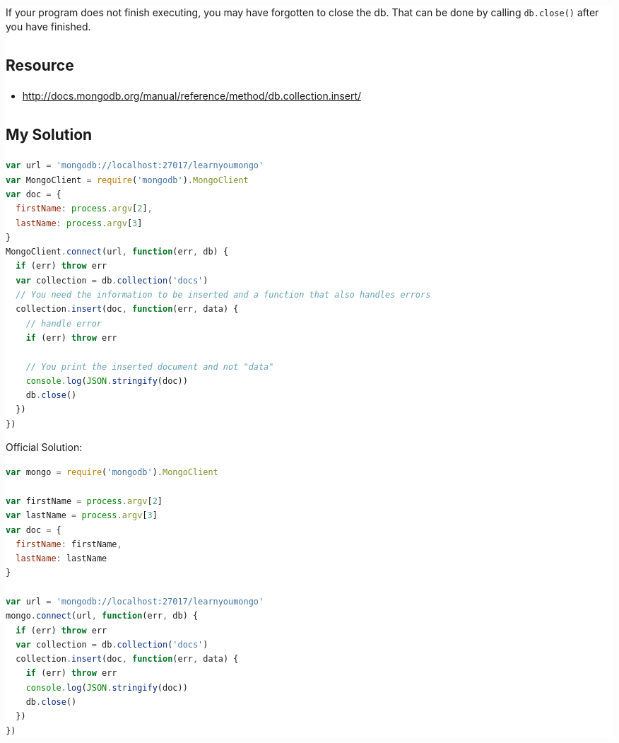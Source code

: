 If your program does not finish executing, you may have forgotten to close the db. That can be done by calling `db.close()` after you have finished.

## Resource

- <http://docs.mongodb.org/manual/reference/method/db.collection.insert/>

## My Solution

```javascript
var url = 'mongodb://localhost:27017/learnyoumongo'
var MongoClient = require('mongodb').MongoClient
var doc = {
  firstName: process.argv[2],
  lastName: process.argv[3]
}
MongoClient.connect(url, function(err, db) {
  if (err) throw err
  var collection = db.collection('docs')
  // You need the information to be inserted and a function that also handles errors
  collection.insert(doc, function(err, data) {
    // handle error
    if (err) throw err

    // You print the inserted document and not "data"
    console.log(JSON.stringify(doc))
    db.close()
  })
})
```

Official Solution:

```javascript
var mongo = require('mongodb').MongoClient

var firstName = process.argv[2]
var lastName = process.argv[3]
var doc = {
  firstName: firstName,
  lastName: lastName
}

var url = 'mongodb://localhost:27017/learnyoumongo'
mongo.connect(url, function(err, db) {
  if (err) throw err
  var collection = db.collection('docs')
  collection.insert(doc, function(err, data) {
    if (err) throw err
    console.log(JSON.stringify(doc))
    db.close()
  })
})
```
